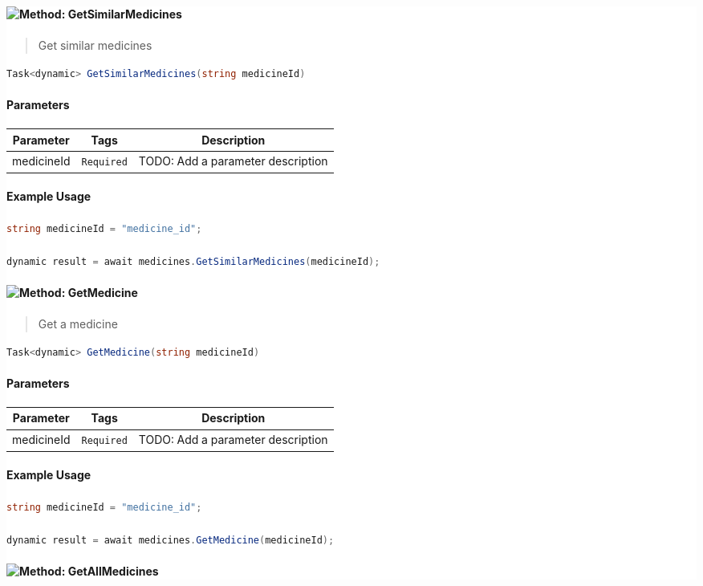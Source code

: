 
#### <a name="get_similar_medicines"></a>![Method: ](https://apidocs.io/img/method.png "HealthOS.PCL.Controllers.MedicinesController.GetSimilarMedicines") GetSimilarMedicines

> Get similar medicines


```csharp
Task<dynamic> GetSimilarMedicines(string medicineId)
```

#### Parameters

| Parameter | Tags | Description |
|-----------|------|-------------|
| medicineId |  ``` Required ```  | TODO: Add a parameter description |


#### Example Usage

```csharp
string medicineId = "medicine_id";

dynamic result = await medicines.GetSimilarMedicines(medicineId);

```


#### <a name="get_medicine"></a>![Method: ](https://apidocs.io/img/method.png "HealthOS.PCL.Controllers.MedicinesController.GetMedicine") GetMedicine

> Get a medicine


```csharp
Task<dynamic> GetMedicine(string medicineId)
```

#### Parameters

| Parameter | Tags | Description |
|-----------|------|-------------|
| medicineId |  ``` Required ```  | TODO: Add a parameter description |


#### Example Usage

```csharp
string medicineId = "medicine_id";

dynamic result = await medicines.GetMedicine(medicineId);

```


#### <a name="get_all_medicines"></a>![Method: ](https://apidocs.io/img/method.png "HealthOS.PCL.Controllers.MedicinesController.GetAllMedicines") GetAllMedicines
